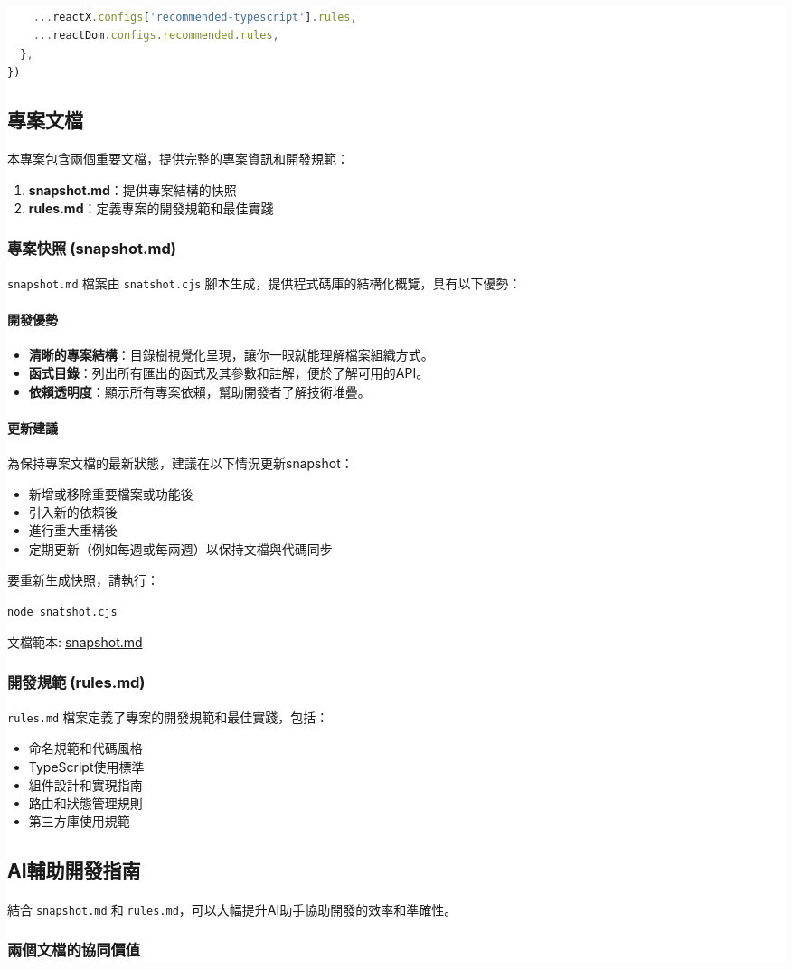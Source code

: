 ```js
    ...reactX.configs['recommended-typescript'].rules,
    ...reactDom.configs.recommended.rules,
  },
})
```

## 專案文檔

本專案包含兩個重要文檔，提供完整的專案資訊和開發規範：

1. **snapshot.md**：提供專案結構的快照
2. **rules.md**：定義專案的開發規範和最佳實踐

### 專案快照 (snapshot.md)

`snapshot.md` 檔案由 `snatshot.cjs` 腳本生成，提供程式碼庫的結構化概覽，具有以下優勢：

#### 開發優勢

- **清晰的專案結構**：目錄樹視覺化呈現，讓你一眼就能理解檔案組織方式。
- **函式目錄**：列出所有匯出的函式及其參數和註解，便於了解可用的API。
- **依賴透明度**：顯示所有專案依賴，幫助開發者了解技術堆疊。

#### 更新建議

為保持專案文檔的最新狀態，建議在以下情況更新snapshot：

- 新增或移除重要檔案或功能後
- 引入新的依賴後
- 進行重大重構後
- 定期更新（例如每週或每兩週）以保持文檔與代碼同步

要重新生成快照，請執行：

```bash
node snatshot.cjs
```
文檔範本: [snapshot.md](../templates/snapshot-js.md)

### 開發規範 (rules.md)

`rules.md` 檔案定義了專案的開發規範和最佳實踐，包括：

- 命名規範和代碼風格
- TypeScript使用標準
- 組件設計和實現指南
- 路由和狀態管理規則
- 第三方庫使用規範

## AI輔助開發指南

結合 `snapshot.md` 和 `rules.md`，可以大幅提升AI助手協助開發的效率和準確性。

### 兩個文檔的協同價值
